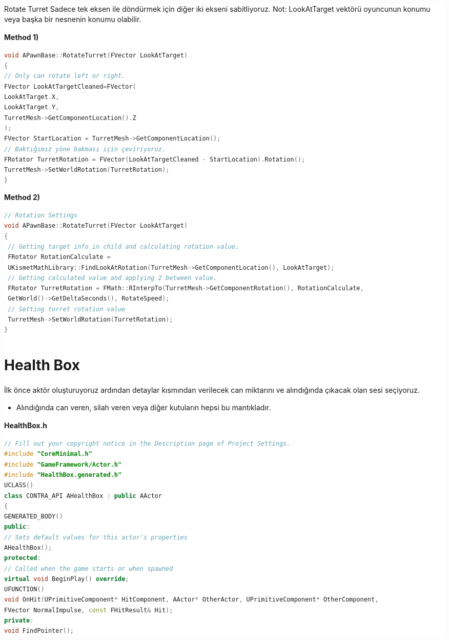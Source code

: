 Rotate Turret
Sadece tek eksen ile döndürmek için diğer iki ekseni sabitliyoruz.
Not: LookAtTarget vektörü oyuncunun konumu veya başka bir nesnenin konumu olabilir.

**Method 1)**
```cpp
void APawnBase::RotateTurret(FVector LookAtTarget)
{
// Only can rotate left or right.
FVector LookAtTargetCleaned=FVector(
LookAtTarget.X,
LookAtTarget.Y,
TurretMesh->GetComponentLocation().Z
);
FVector StartLocation = TurretMesh->GetComponentLocation();
// Baktığımız yöne bakması için çeviriyoruz.
FRotator TurretRotation = FVector(LookAtTargetCleaned - StartLocation).Rotation();
TurretMesh->SetWorldRotation(TurretRotation);
}

```
**Method 2)**
```cpp
// Rotation Settings
void APawnBase::RotateTurret(FVector LookAtTarget)
{
 // Getting target info in child and calculating rotation value.
 FRotator RotationCalculate = 
 UKismetMathLibrary::FindLookAtRotation(TurretMesh->GetComponentLocation(), LookAtTarget);
 // Getting calculated value and applying 2 between value.
 FRotator TurretRotation = FMath::RInterpTo(TurretMesh->GetComponentRotation(), RotationCalculate,
 GetWorld()->GetDeltaSeconds(), RotateSpeed);
 // Setting turret rotation value
 TurretMesh->SetWorldRotation(TurretRotation);
}
```

# Health Box

İlk önce aktör oluşturuyoruz ardından detaylar kısmından verilecek can miktarını ve alındığında 
çıkacak olan sesi seçiyoruz.
- Alındığında can veren, silah veren veya diğer kutuların hepsi bu mantıkladır.

**HealthBox.h**
```cpp
// Fill out your copyright notice in the Description page of Project Settings.
#include "CoreMinimal.h"
#include "GameFramework/Actor.h"
#include "HealthBox.generated.h"
UCLASS()
class CONTRA_API AHealthBox : public AActor
{
GENERATED_BODY()
public:
// Sets default values for this actor's properties
AHealthBox();
protected:
// Called when the game starts or when spawned
virtual void BeginPlay() override;
UFUNCTION()
void OnHit(UPrimitiveComponent* HitComponent, AActor* OtherActor, UPrimitiveComponent* OtherComponent,
FVector NormalImpulse, const FHitResult& Hit);
private:
void FindPointer();
```